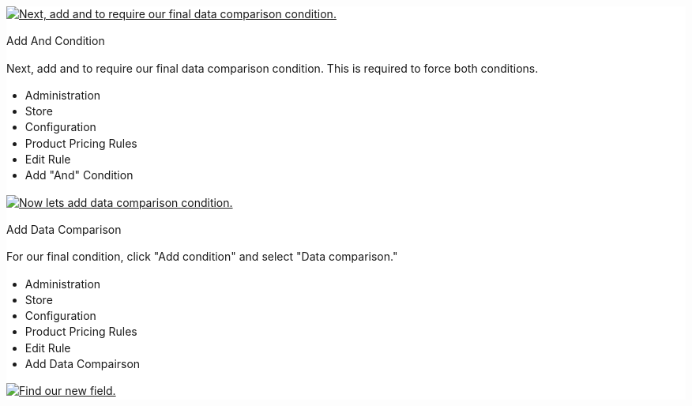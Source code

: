 <div class="screenshot screenshot-caption">
    <div class="img">
        <a href="/user/pages/02.commerce1/01.01.user-guide/03.Pricing/03.Discounts-and-Coupons/Price-Coupon-15.png">
            <img src="/user/pages/02.commerce1/01.01.user-guide/03.Pricing/03.Discounts-and-Coupons/Price-Coupon-15.png" alt="Next, add and to require our final data comparison condition." />
            </a>
     </div>


<div class="caption">
        <p class="caption-title">Add And Condition</p>
        <p>Next, add and to require our final data comparison condition. This is required to force both conditions.</p>
    </div>
<ul class="screenshot_breadcrumbs">
        <li class="first">Administration</li>
        <li>Store</li>
        <li>Configuration</li>
        <li>Product Pricing Rules</li>
        <li>Edit Rule</li>
        <li class="last">Add "And" Condition</li>
    </ul>
</div>

<div class="screenshot screenshot-caption">
    <div class="img">
        <a href="/user/pages/02.commerce1/01.01.user-guide/03.Pricing/03.Discounts-and-Coupons/Price-Coupon-16.png">
            <img src="/user/pages/02.commerce1/01.01.user-guide/03.Pricing/03.Discounts-and-Coupons/Price-Coupon-16.png" alt="Now lets add data comparison condition." />
            </a>
     </div>


<div class="caption">
        <p class="caption-title">Add Data Comparison</p>
        <p>For our final condition, click "Add condition" and select "Data comparison."</p>
    </div>
<ul class="screenshot_breadcrumbs">
        <li class="first">Administration</li>
        <li>Store</li>
        <li>Configuration</li>
        <li>Product Pricing Rules</li>
        <li>Edit Rule</li>
        <li class="last">Add Data Compairson</li>
    </ul>
</div>

<div class="screenshot screenshot-caption">
    <div class="img">
        <a href="/user/pages/02.commerce1/01.01.user-guide/03.Pricing/03.Discounts-and-Coupons/Price-Coupon-17.png">
            <img src="/user/pages/02.commerce1/01.01.user-guide/03.Pricing/03.Discounts-and-Coupons/Price-Coupon-17.png" alt="Find our new field." />
            </a>
     </div>
